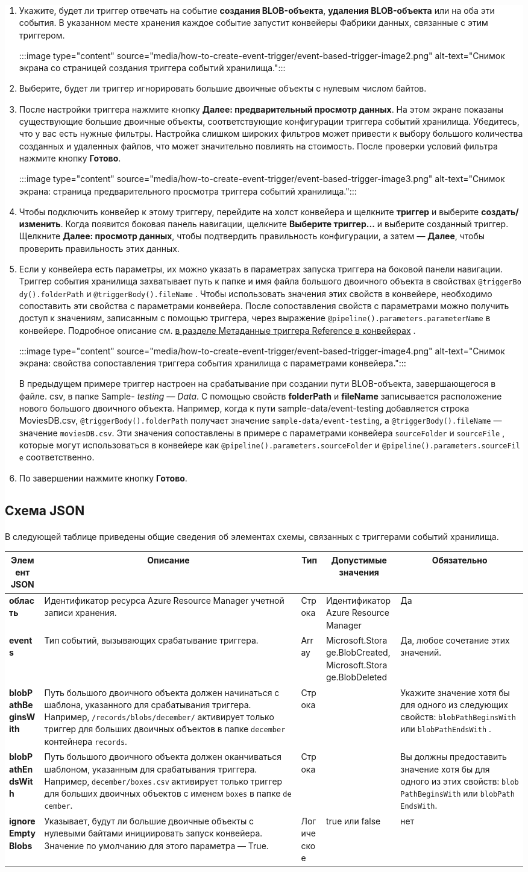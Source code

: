 1. Укажите, будет ли триггер отвечать на событие **создания BLOB-объекта**, **удаления BLOB-объекта** или на оба эти события. В указанном месте хранения каждое событие запустит конвейеры Фабрики данных, связанные с этим триггером.

    :::image type="content" source="media/how-to-create-event-trigger/event-based-trigger-image2.png" alt-text="Снимок экрана со страницей создания триггера событий хранилища.":::

1. Выберите, будет ли триггер игнорировать большие двоичные объекты с нулевым числом байтов.

1. После настройки триггера нажмите кнопку **Далее: предварительный просмотр данных**. На этом экране показаны существующие большие двоичные объекты, соответствующие конфигурации триггера событий хранилища. Убедитесь, что у вас есть нужные фильтры. Настройка слишком широких фильтров может привести к выбору большого количества созданных и удаленных файлов, что может значительно повлиять на стоимость. После проверки условий фильтра нажмите кнопку **Готово**.

    :::image type="content" source="media/how-to-create-event-trigger/event-based-trigger-image3.png" alt-text="Снимок экрана: страница предварительного просмотра триггера событий хранилища.":::

1. Чтобы подключить конвейер к этому триггеру, перейдите на холст конвейера и щелкните **триггер** и выберите **создать/изменить**. Когда появится боковая панель навигации, щелкните **Выберите триггер...** и выберите созданный триггер. Щелкните **Далее: просмотр данных**, чтобы подтвердить правильность конфигурации, а затем — **Далее**, чтобы проверить правильность этих данных.

1. Если у конвейера есть параметры, их можно указать в параметрах запуска триггера на боковой панели навигации. Триггер события хранилища захватывает путь к папке и имя файла большого двоичного объекта в свойствах `@triggerBody().folderPath` и `@triggerBody().fileName` . Чтобы использовать значения этих свойств в конвейере, необходимо сопоставить эти свойства с параметрами конвейера. После сопоставления свойств с параметрами можно получить доступ к значениям, записанным с помощью триггера, через выражение `@pipeline().parameters.parameterName` в конвейере. Подробное описание см. [в разделе Метаданные триггера Reference в конвейерах](how-to-use-trigger-parameterization.md) .

    :::image type="content" source="media/how-to-create-event-trigger/event-based-trigger-image4.png" alt-text="Снимок экрана: свойства сопоставления триггера события хранилища с параметрами конвейера.":::

    В предыдущем примере триггер настроен на срабатывание при создании пути BLOB-объекта, завершающегося в файле. csv, в папке Sample- _testing_ _— Data_. С помощью свойств **folderPath** и **fileName** записывается расположение нового большого двоичного объекта. Например, когда к пути sample-data/event-testing добавляется строка MoviesDB.csv, `@triggerBody().folderPath` получает значение `sample-data/event-testing`, а `@triggerBody().fileName` — значение `moviesDB.csv`. Эти значения сопоставлены в примере с параметрами конвейера `sourceFolder` и `sourceFile` , которые могут использоваться в конвейере как `@pipeline().parameters.sourceFolder` и `@pipeline().parameters.sourceFile` соответственно.

1. По завершении нажмите кнопку **Готово**.

## <a name="json-schema"></a>Схема JSON

В следующей таблице приведены общие сведения об элементах схемы, связанных с триггерами событий хранилища.

| **Элемент JSON** | **Описание** | **Тип** | **Допустимые значения** | **Обязательно** |
| ---------------- | --------------- | -------- | ------------------ | ------------ |
| **область** | Идентификатор ресурса Azure Resource Manager учетной записи хранения. | Строка | Идентификатор Azure Resource Manager | Да |
| **events** | Тип событий, вызывающих срабатывание триггера. | Array    | Microsoft.Storage.BlobCreated, Microsoft.Storage.BlobDeleted | Да, любое сочетание этих значений. |
| **blobPathBeginsWith** | Путь большого двоичного объекта должен начинаться с шаблона, указанного для срабатывания триггера. Например, `/records/blobs/december/` активирует только триггер для больших двоичных объектов в папке `december` контейнера `records`. | Строка   | | Укажите значение хотя бы для одного из следующих свойств: `blobPathBeginsWith` или `blobPathEndsWith` . |
| **blobPathEndsWith** | Путь большого двоичного объекта должен оканчиваться шаблоном, указанным для срабатывания триггера. Например, `december/boxes.csv` активирует только триггер для больших двоичных объектов с именем `boxes` в папке `december`. | Строка   | | Вы должны предоставить значение хотя бы для одного из этих свойств: `blobPathBeginsWith` или `blobPathEndsWith`. |
| **ignoreEmptyBlobs** | Указывает, будут ли большие двоичные объекты с нулевыми байтами инициировать запуск конвейера. Значение по умолчанию для этого параметра — True. | Логическое | true или false | нет |
